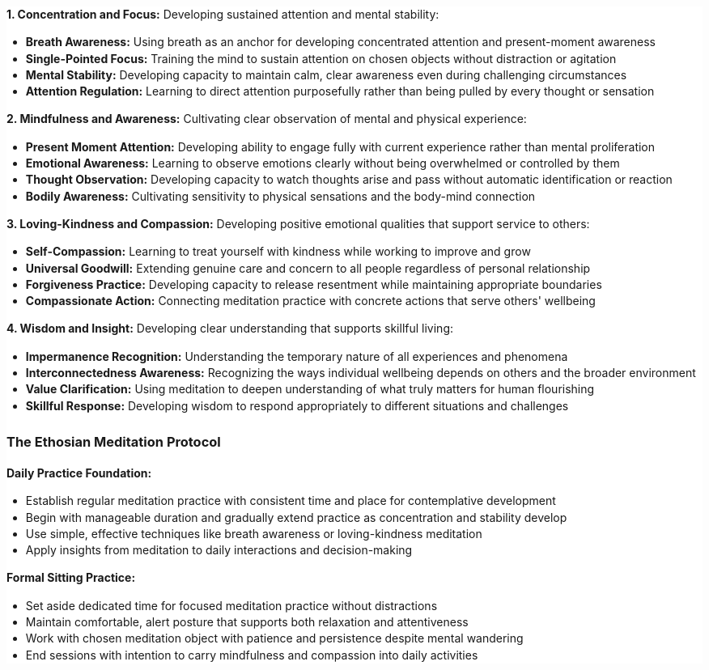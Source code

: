 **1. Concentration and Focus:**
Developing sustained attention and mental stability:
- **Breath Awareness:** Using breath as an anchor for developing concentrated attention and present-moment awareness
- **Single-Pointed Focus:** Training the mind to sustain attention on chosen objects without distraction or agitation
- **Mental Stability:** Developing capacity to maintain calm, clear awareness even during challenging circumstances
- **Attention Regulation:** Learning to direct attention purposefully rather than being pulled by every thought or sensation

**2. Mindfulness and Awareness:**
Cultivating clear observation of mental and physical experience:
- **Present Moment Attention:** Developing ability to engage fully with current experience rather than mental proliferation
- **Emotional Awareness:** Learning to observe emotions clearly without being overwhelmed or controlled by them
- **Thought Observation:** Developing capacity to watch thoughts arise and pass without automatic identification or reaction
- **Bodily Awareness:** Cultivating sensitivity to physical sensations and the body-mind connection

**3. Loving-Kindness and Compassion:**
Developing positive emotional qualities that support service to others:
- **Self-Compassion:** Learning to treat yourself with kindness while working to improve and grow
- **Universal Goodwill:** Extending genuine care and concern to all people regardless of personal relationship
- **Forgiveness Practice:** Developing capacity to release resentment while maintaining appropriate boundaries
- **Compassionate Action:** Connecting meditation practice with concrete actions that serve others' wellbeing

**4. Wisdom and Insight:**
Developing clear understanding that supports skillful living:
- **Impermanence Recognition:** Understanding the temporary nature of all experiences and phenomena
- **Interconnectedness Awareness:** Recognizing the ways individual wellbeing depends on others and the broader environment
- **Value Clarification:** Using meditation to deepen understanding of what truly matters for human flourishing
- **Skillful Response:** Developing wisdom to respond appropriately to different situations and challenges

### The Ethosian Meditation Protocol

**Daily Practice Foundation:**
- Establish regular meditation practice with consistent time and place for contemplative development
- Begin with manageable duration and gradually extend practice as concentration and stability develop
- Use simple, effective techniques like breath awareness or loving-kindness meditation
- Apply insights from meditation to daily interactions and decision-making

**Formal Sitting Practice:**
- Set aside dedicated time for focused meditation practice without distractions
- Maintain comfortable, alert posture that supports both relaxation and attentiveness
- Work with chosen meditation object with patience and persistence despite mental wandering
- End sessions with intention to carry mindfulness and compassion into daily activities
